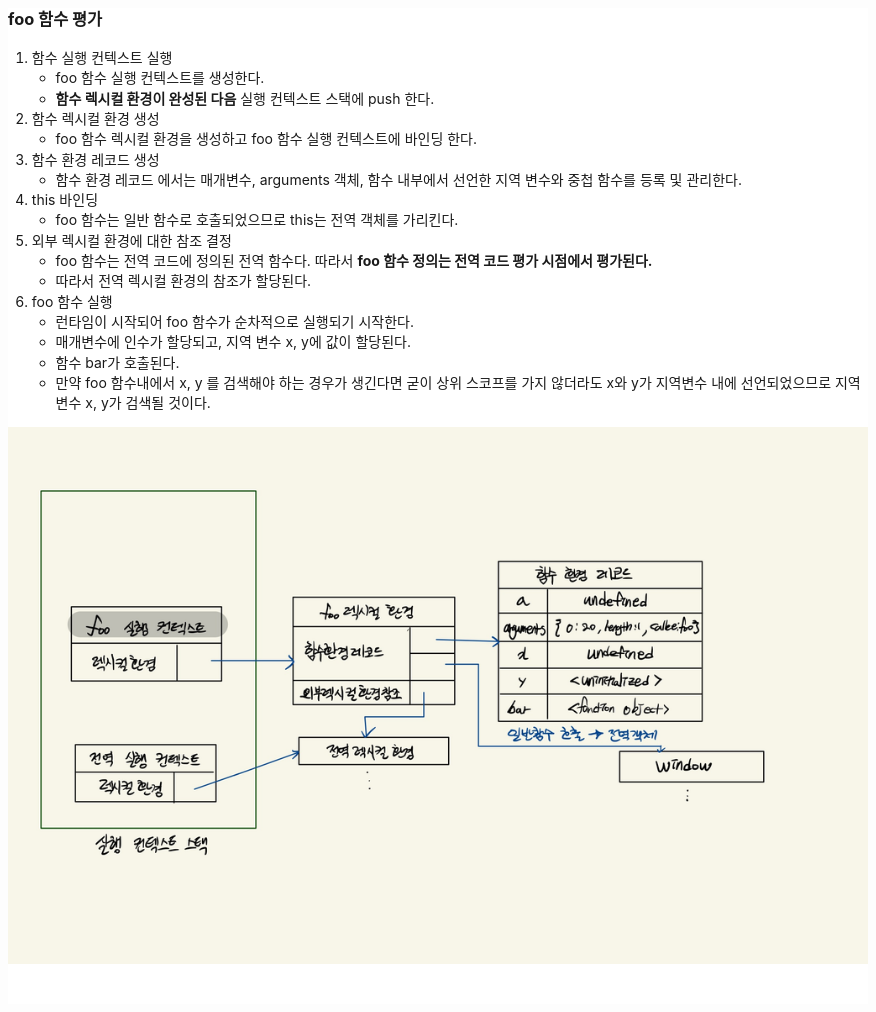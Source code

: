 ### foo 함수 평가

1. 함수 실행 컨텍스트 실행
   - foo 함수 실행 컨텍스트를 생성한다. 
   - **함수 렉시컬 환경이 완성된 다음** 실행 컨텍스트 스택에 push 한다.
2. 함수 렉시컬 환경 생성
   - foo 함수 렉시컬 환경을 생성하고 foo 함수 실행 컨텍스트에 바인딩 한다.
3. 함수 환경 레코드 생성
   - 함수 환경 레코드 에서는 매개변수, arguments 객체, 함수 내부에서 선언한 지역 변수와 중첩 함수를 등록 및 관리한다.
4. this 바인딩
   - foo 함수는 일반 함수로 호출되었으므로 this는 전역 객체를 가리킨다.
5. 외부 렉시컬 환경에 대한 참조 결정
   - foo 함수는 전역 코드에 정의된 전역 함수다. 따라서 **foo 함수 정의는 전역 코드 평가 시점에서 평가된다.**
   - 따라서 전역 렉시컬 환경의 참조가 할당된다.
6. foo 함수 실행
   - 런타임이 시작되어 foo 함수가 순차적으로 실행되기 시작한다.
   - 매개변수에 인수가 할당되고, 지역 변수 x, y에 값이 할당된다.
   - 함수 bar가 호출된다.
   - 만약 foo 함수내에서 x, y 를 검색해야 하는 경우가 생긴다면 굳이 상위 스코프를 가지 않더라도 x와 y가 지역변수 내에 선언되었으므로 지역 변수 x, y가 검색될 것이다.

![](/assets/images/06_executioncontext.assets/fooexecution.jpg)

<br>
